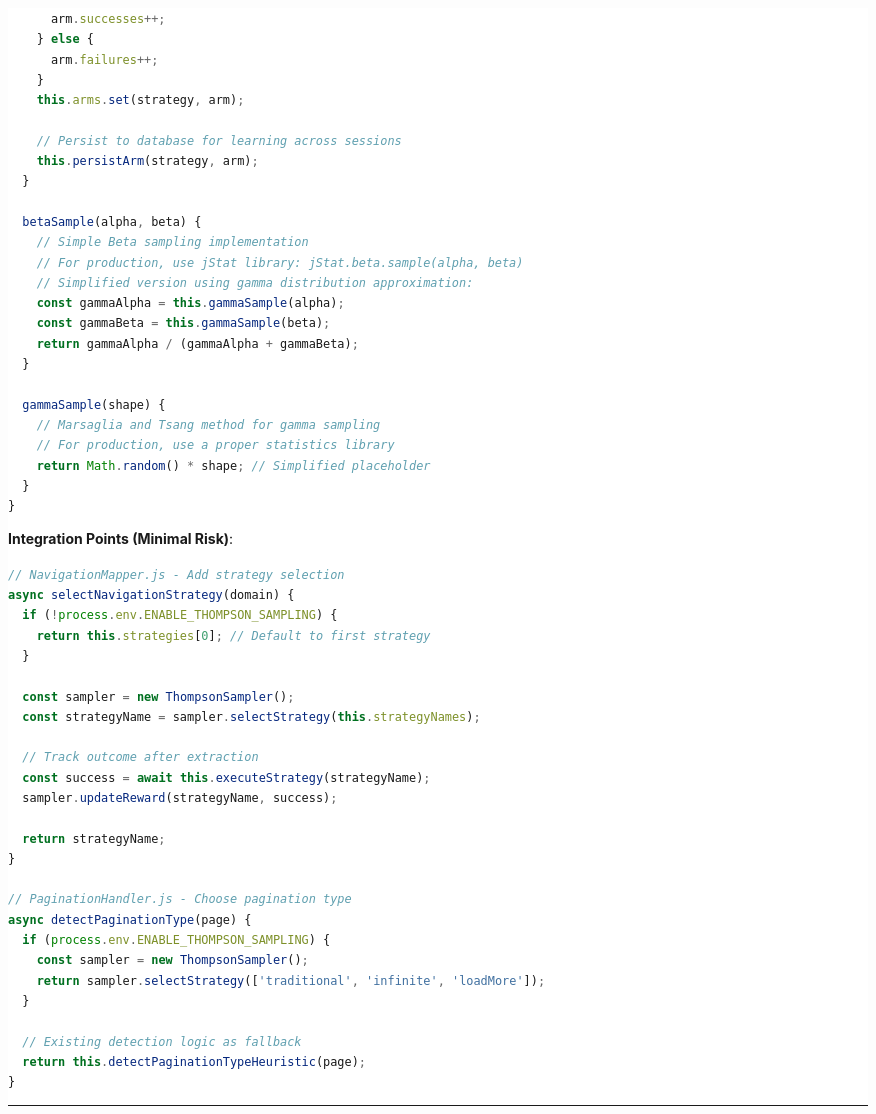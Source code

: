 ```javascript
      arm.successes++;
    } else {
      arm.failures++;
    }
    this.arms.set(strategy, arm);
    
    // Persist to database for learning across sessions
    this.persistArm(strategy, arm);
  }

  betaSample(alpha, beta) {
    // Simple Beta sampling implementation
    // For production, use jStat library: jStat.beta.sample(alpha, beta)
    // Simplified version using gamma distribution approximation:
    const gammaAlpha = this.gammaSample(alpha);
    const gammaBeta = this.gammaSample(beta);
    return gammaAlpha / (gammaAlpha + gammaBeta);
  }
  
  gammaSample(shape) {
    // Marsaglia and Tsang method for gamma sampling
    // For production, use a proper statistics library
    return Math.random() * shape; // Simplified placeholder
  }
}
```

**Integration Points (Minimal Risk)**:
```javascript
// NavigationMapper.js - Add strategy selection
async selectNavigationStrategy(domain) {
  if (!process.env.ENABLE_THOMPSON_SAMPLING) {
    return this.strategies[0]; // Default to first strategy
  }
  
  const sampler = new ThompsonSampler();
  const strategyName = sampler.selectStrategy(this.strategyNames);
  
  // Track outcome after extraction
  const success = await this.executeStrategy(strategyName);
  sampler.updateReward(strategyName, success);
  
  return strategyName;
}

// PaginationHandler.js - Choose pagination type
async detectPaginationType(page) {
  if (process.env.ENABLE_THOMPSON_SAMPLING) {
    const sampler = new ThompsonSampler();
    return sampler.selectStrategy(['traditional', 'infinite', 'loadMore']);
  }
  
  // Existing detection logic as fallback
  return this.detectPaginationTypeHeuristic(page);
}
```

---